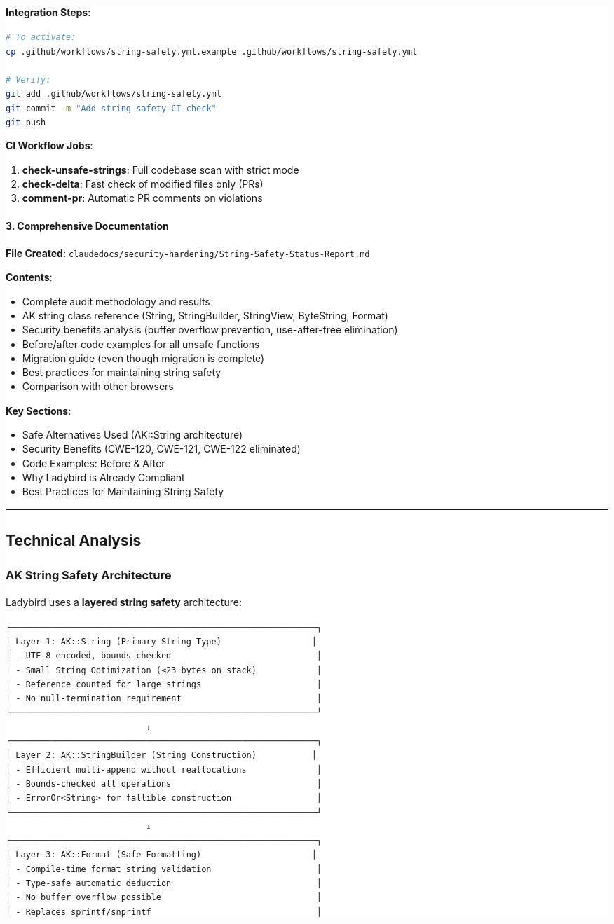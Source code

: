 **Integration Steps**:
```bash
# To activate:
cp .github/workflows/string-safety.yml.example .github/workflows/string-safety.yml

# Verify:
git add .github/workflows/string-safety.yml
git commit -m "Add string safety CI check"
git push
```

**CI Workflow Jobs**:
1. **check-unsafe-strings**: Full codebase scan with strict mode
2. **check-delta**: Fast check of modified files only (PRs)
3. **comment-pr**: Automatic PR comments on violations

#### 3. Comprehensive Documentation

**File Created**: `claudedocs/security-hardening/String-Safety-Status-Report.md`

**Contents**:
- Complete audit methodology and results
- AK string class reference (String, StringBuilder, StringView, ByteString, Format)
- Security benefits analysis (buffer overflow prevention, use-after-free elimination)
- Before/after code examples for all unsafe functions
- Migration guide (even though migration is complete)
- Best practices for maintaining string safety
- Comparison with other browsers

**Key Sections**:
- Safe Alternatives Used (AK::String architecture)
- Security Benefits (CWE-120, CWE-121, CWE-122 eliminated)
- Code Examples: Before & After
- Why Ladybird is Already Compliant
- Best Practices for Maintaining String Safety

---

## Technical Analysis

### AK String Safety Architecture

Ladybird uses a **layered string safety** architecture:

```
┌─────────────────────────────────────────────────────────────┐
│ Layer 1: AK::String (Primary String Type)                  │
│ - UTF-8 encoded, bounds-checked                             │
│ - Small String Optimization (≤23 bytes on stack)            │
│ - Reference counted for large strings                       │
│ - No null-termination requirement                           │
└─────────────────────────────────────────────────────────────┘
                            ↓
┌─────────────────────────────────────────────────────────────┐
│ Layer 2: AK::StringBuilder (String Construction)           │
│ - Efficient multi-append without reallocations              │
│ - Bounds-checked all operations                             │
│ - ErrorOr<String> for fallible construction                 │
└─────────────────────────────────────────────────────────────┘
                            ↓
┌─────────────────────────────────────────────────────────────┐
│ Layer 3: AK::Format (Safe Formatting)                      │
│ - Compile-time format string validation                     │
│ - Type-safe automatic deduction                             │
│ - No buffer overflow possible                               │
│ - Replaces sprintf/snprintf                                 │
```